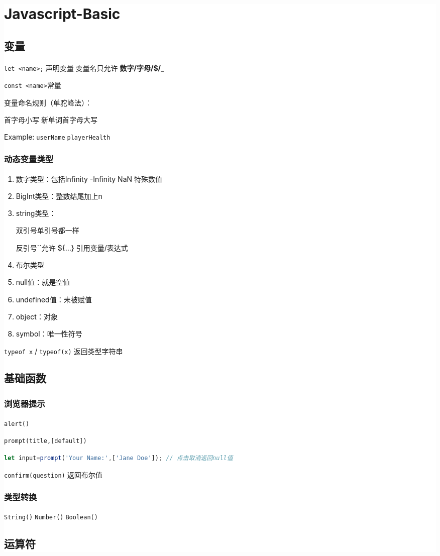 # Javascript-Basic

## 变量

`let <name>;` 声明变量 变量名只允许 **数字/字母/$/_**

`const <name>`常量  



变量命名规则（单驼峰法）：

首字母小写 新单词首字母大写

Example: `userName` `playerHealth`

### 动态变量类型

1. 数字类型：包括Infinity -Infinity NaN 特殊数值

2. BigInt类型：整数结尾加上n

3. string类型：

   双引号单引号都一样

   反引号``允许 ${…} 引用变量/表达式

4. 布尔类型

5. null值：就是空值

6. undefined值：未被赋值

7. object：对象

8. symbol：唯一性符号 

`typeof x` / `typeof(x)` 返回类型字符串

## 基础函数

### 浏览器提示

`alert()`

`prompt(title,[default])`

```javascript
let input=prompt('Your Name:',['Jane Doe']); // 点击取消返回null值
```

`confirm(question)` 返回布尔值

### 类型转换

`String()` `Number()` `Boolean()`

## 运算符
